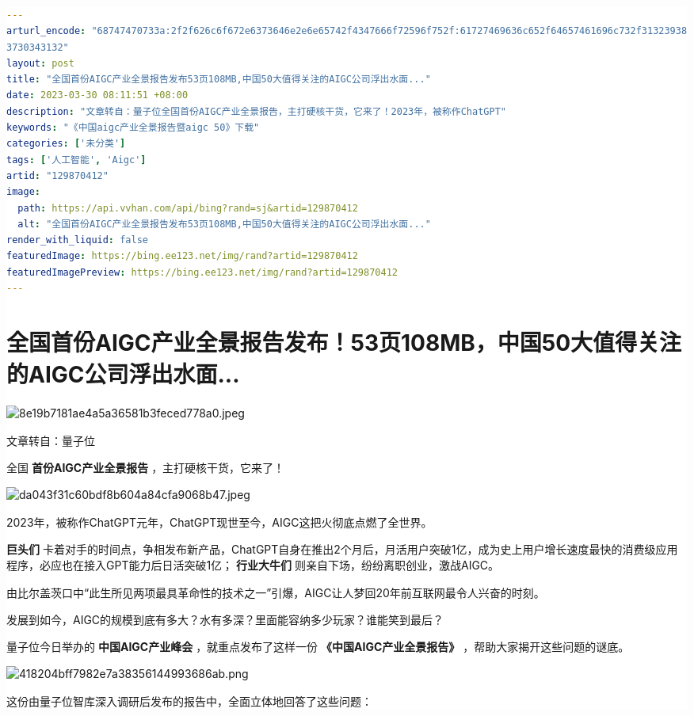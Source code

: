 ```yaml
---
arturl_encode: "68747470733a:2f2f626c6f672e6373646e2e6e65742f4347666f72596f752f:61727469636c652f64657461696c732f313239383730343132"
layout: post
title: "全国首份AIGC产业全景报告发布53页108MB,中国50大值得关注的AIGC公司浮出水面..."
date: 2023-03-30 08:11:51 +08:00
description: "文章转自：量子位全国首份AIGC产业全景报告，主打硬核干货，它来了！2023年，被称作ChatGPT"
keywords: "《中国aigc产业全景报告暨aigc 50》下载"
categories: ['未分类']
tags: ['人工智能', 'Aigc']
artid: "129870412"
image:
  path: https://api.vvhan.com/api/bing?rand=sj&artid=129870412
  alt: "全国首份AIGC产业全景报告发布53页108MB,中国50大值得关注的AIGC公司浮出水面..."
render_with_liquid: false
featuredImage: https://bing.ee123.net/img/rand?artid=129870412
featuredImagePreview: https://bing.ee123.net/img/rand?artid=129870412
---
```


# 全国首份AIGC产业全景报告发布！53页108MB，中国50大值得关注的AIGC公司浮出水面...

![8e19b7181ae4a5a36581b3feced778a0.jpeg](https://i-blog.csdnimg.cn/blog_migrate/e8f907d6879c31f8b8d617284b083998.jpeg)

文章转自：量子位

全国
**首份AIGC产业全景报告**
，主打硬核干货，它来了！

![da043f31c60bdf8b604a84cfa9068b47.jpeg](https://i-blog.csdnimg.cn/blog_migrate/517a4a96b0eec746e8d7c2e133efc87a.jpeg)

2023年，被称作ChatGPT元年，ChatGPT现世至今，AIGC这把火彻底点燃了全世界。

**巨头们**
卡着对手的时间点，争相发布新产品，ChatGPT自身在推出2个月后，月活用户突破1亿，成为史上用户增长速度最快的消费级应用程序，必应也在接入GPT能力后日活突破1亿；
**行业大牛们**
则亲自下场，纷纷离职创业，激战AIGC。

由比尔盖茨口中“此生所见两项最具革命性的技术之一”引爆，AIGC让人梦回20年前互联网最令人兴奋的时刻。

发展到如今，AIGC的规模到底有多大？水有多深？里面能容纳多少玩家？谁能笑到最后？

量子位今日举办的
**中国AIGC产业峰会**
，就重点发布了这样一份
**《中国AIGC产业全景报告》**
，帮助大家揭开这些问题的谜底。

![418204bff7982e7a38356144993686ab.png](https://i-blog.csdnimg.cn/blog_migrate/279015421b102f310f537273eb20ccd9.png)

这份由量子位智库深入调研后发布的报告中，全面立体地回答了这些问题：
